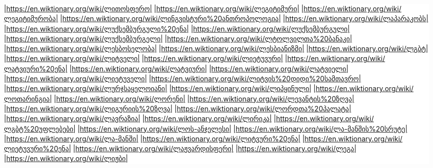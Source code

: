|https://en.wiktionary.org/wiki/ლითოსფერო|
|https://en.wiktionary.org/wiki/ლეგიტიმური|
|https://en.wiktionary.org/wiki/ლეგიტიმურობა|
|https://en.wiktionary.org/wiki/ლინგვისტური%20ანთროპოლოგია|
|https://en.wiktionary.org/wiki/ლაპარაკობს|
|https://en.wiktionary.org/wiki/ლუქსემბურგული%20ენა|
|https://en.wiktionary.org/wiki/ლუქსემბურგული|
|https://en.wiktionary.org/wiki/ლუქსემბურგელი|
|https://en.wiktionary.org/wiki/ლტოლვილთა%20ბანაკი|
|https://en.wiktionary.org/wiki/ლესბოსელობა|
|https://en.wiktionary.org/wiki/ლესბიანიზმი|
|https://en.wiktionary.org/wiki/ლგბტ|
|https://en.wiktionary.org/wiki/ლიტველი|
|https://en.wiktionary.org/wiki/ლიეტუვური|
|https://en.wiktionary.org/wiki/ლატვიური%20ენა|
|https://en.wiktionary.org/wiki/ლატვიური|
|https://en.wiktionary.org/wiki/ლატვიელი|
|https://en.wiktionary.org/wiki/ლიეტუველი|
|https://en.wiktionary.org/wiki/ლიტვის%20დიდი%20სამთავრო|
|https://en.wiktionary.org/wiki/ლურჯსაყელოიანი|
|https://en.wiktionary.org/wiki/ლიპყინული|
|https://en.wiktionary.org/wiki/ლოთარინგია|
|https://en.wiktionary.org/wiki/ლორენი|
|https://en.wiktionary.org/wiki/ლევანტის%20ზღვა|
|https://en.wiktionary.org/wiki/ლიგურიის%20ზღვა|
|https://en.wiktionary.org/wiki/ლორდთა%20პალატა|
|https://en.wiktionary.org/wiki/ლავრაზია|
|https://en.wiktionary.org/wiki/ლირიკა|
|https://en.wiktionary.org/wiki/ლგბტ%20უფლებები|
|https://en.wiktionary.org/wiki/ლოს-ანჯელესი|
|https://en.wiktionary.org/wiki/ლა-მანშის%20სრუტე|
|https://en.wiktionary.org/wiki/ლა-მანში|
|https://en.wiktionary.org/wiki/ლიტვური%20ენა|
|https://en.wiktionary.org/wiki/ლიეტუვური%20ენა|
|https://en.wiktionary.org/wiki/ლაჟვარდისფერი|
|https://en.wiktionary.org/wiki/ლეგა|
|https://en.wiktionary.org/wiki/ლიჟბი|
